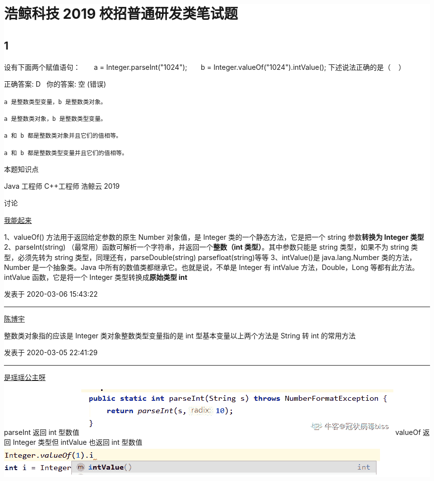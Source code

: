 # 浩鲸科技 2019 校招普通研发类笔试题

## 1

设有下面两个赋值语句：
      a = Integer.parseInt("1024");
      b = Integer.valueOf("1024").intValue();
下述说法正确的是（    ）

正确答案: D   你的答案: 空 (错误)

```cpp
a 是整数类型变量，b 是整数类对象。
```

```cpp
a 是整数类对象，b 是整数类型变量。
```

```cpp
a 和 b 都是整数类对象并且它们的值相等。
```

```cpp
a 和 b 都是整数类型变量并且它们的值相等。
```

本题知识点

Java 工程师 C++工程师 浩鲸云 2019

讨论

[我能起来](https://www.nowcoder.com/profile/574336488)

1、valueOf() 方法用于返回给定参数的原生 Number 对象值，是 Integer 类的一个静态方法，它是把一个 string 参数**转换为 Integer 类型**2、parseInt(string) （最常用）函数可解析一个字符串，并返回一个**整数（int 类型）**。其中参数只能是 string 类型，如果不为 string 类型，必须先转为 string 类型，同理还有，parseDouble(string) parsefloat(string)等等 3、intValue()是 java.lang.Number 类的方法，Number 是一个抽象类。Java 中所有的数值类都继承它。也就是说，不单是 Integer 有 intValue 方法，Double，Long 等都有此方法。intValue 函数，它是将一个 Integer 类型转换成**原始类型 int** 

发表于 2020-03-06 15:43:22

* * *

[陈博宇](https://www.nowcoder.com/profile/8380145)

整数类对象指的应该是 Integer 类对象整数类型变量指的是 int 型基本变量以上两个方法是 String 转 int 的常用方法

发表于 2020-03-05 22:41:29

* * *

[是瑶瑶公主呀](https://www.nowcoder.com/profile/592649258)

parseInt 返回 int 型数值
![图片说明](img/08b8dabfce86810634d216232f6c6010.png "图片标题")
valueOf 返回 Integer 类型但 intValue 也返回 int 型数值
![图片说明](img/23e23a11e0f1ea7eb69a26327ef8d266.png "图片标题")
